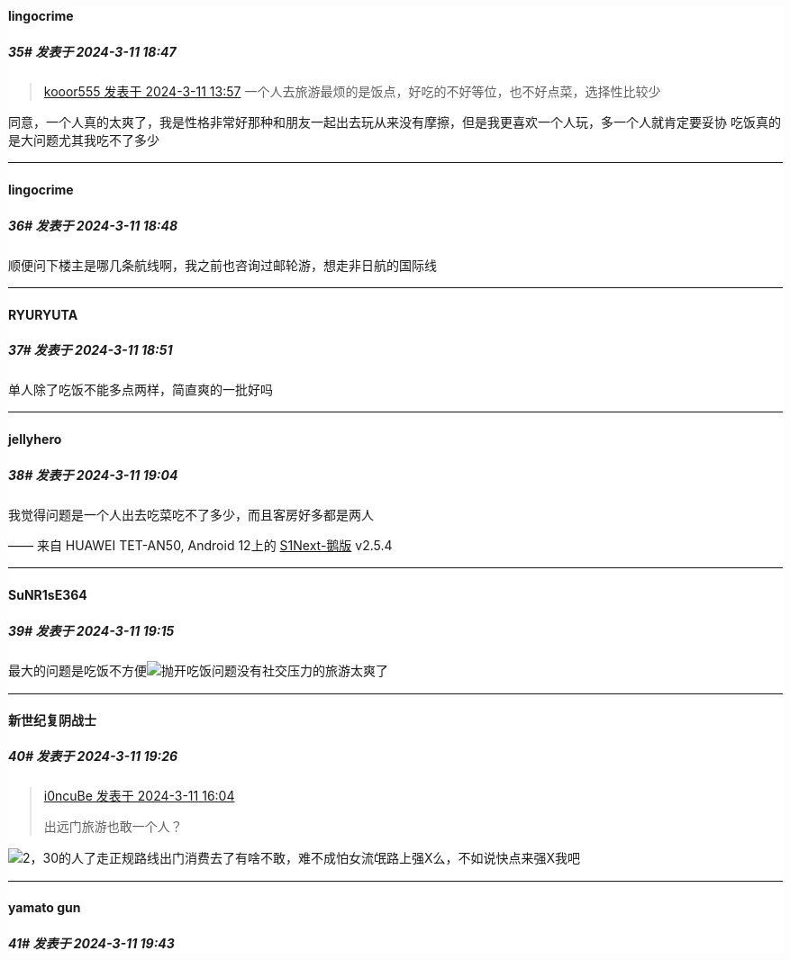 ####  lingocrime  
##### 35#       发表于 2024-3-11 18:47

<blockquote><a href="httphttps://bbs.saraba1st.com/2b/forum.php?mod=redirect&amp;goto=findpost&amp;pid=64217778&amp;ptid=2174980" target="_blank">kooor555 发表于 2024-3-11 13:57</a>
一个人去旅游最烦的是饭点，好吃的不好等位，也不好点菜，选择性比较少</blockquote>
同意，一个人真的太爽了，我是性格非常好那种和朋友一起出去玩从来没有摩擦，但是我更喜欢一个人玩，多一个人就肯定要妥协
吃饭真的是大问题尤其我吃不了多少

*****

####  lingocrime  
##### 36#       发表于 2024-3-11 18:48

顺便问下楼主是哪几条航线啊，我之前也咨询过邮轮游，想走非日航的国际线

*****

####  RYURYUTA  
##### 37#       发表于 2024-3-11 18:51

单人除了吃饭不能多点两样，简直爽的一批好吗

*****

####  jellyhero  
##### 38#       发表于 2024-3-11 19:04

我觉得问题是一个人出去吃菜吃不了多少，而且客房好多都是两人

—— 来自 HUAWEI TET-AN50, Android 12上的 [S1Next-鹅版](https://github.com/ykrank/S1-Next/releases) v2.5.4

*****

####  SuNR1sE364  
##### 39#       发表于 2024-3-11 19:15

最大的问题是吃饭不方便<img src="https://static.saraba1st.com/image/smiley/face2017/001.png" referrerpolicy="no-referrer">抛开吃饭问题没有社交压力的旅游太爽了

*****

####  新世纪复阴战士  
##### 40#       发表于 2024-3-11 19:26

<blockquote><a href="httphttps://bbs.saraba1st.com/2b/forum.php?mod=redirect&amp;goto=findpost&amp;pid=64219131&amp;ptid=2174980" target="_blank">i0ncuBe 发表于 2024-3-11 16:04</a>

出远门旅游也敢一个人？</blockquote>
<img src="https://static.saraba1st.com/image/smiley/face2017/067.png" referrerpolicy="no-referrer">2，30的人了走正规路线出门消费去了有啥不敢，难不成怕女流氓路上强X么，不如说快点来强X我吧


*****

####  yamato gun  
##### 41#       发表于 2024-3-11 19:43
